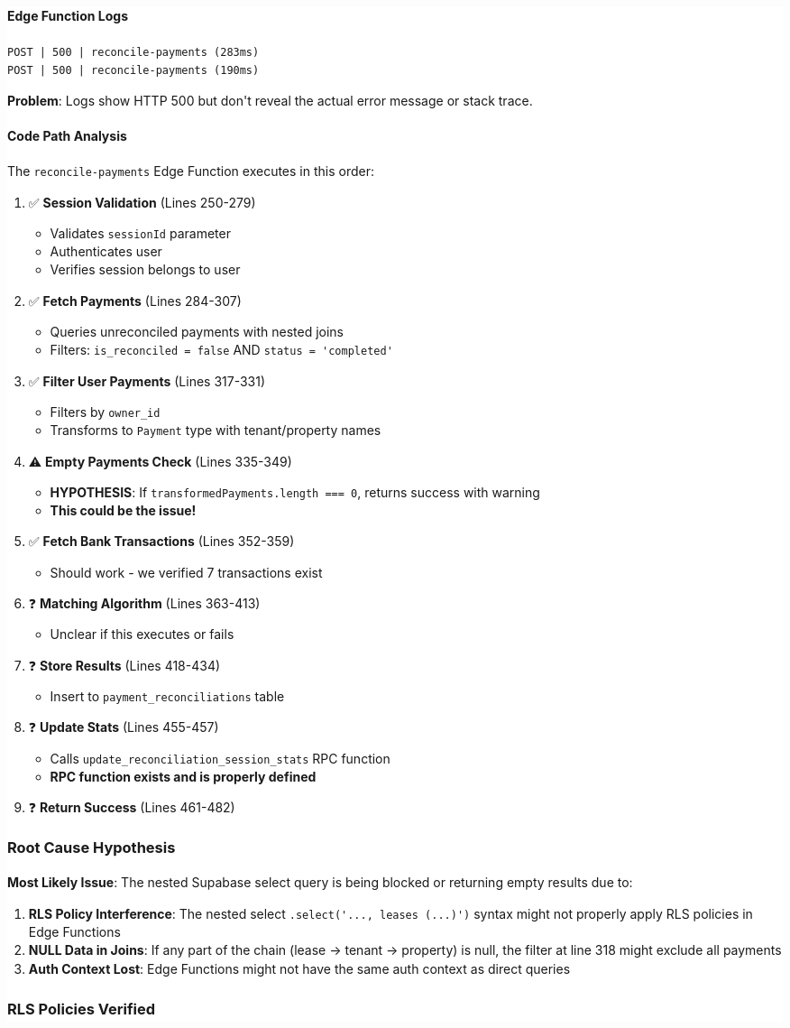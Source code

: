 #### Edge Function Logs
```
POST | 500 | reconcile-payments (283ms)
POST | 500 | reconcile-payments (190ms)
```

**Problem**: Logs show HTTP 500 but don't reveal the actual error message or stack trace.

#### Code Path Analysis

The `reconcile-payments` Edge Function executes in this order:

1. ✅ **Session Validation** (Lines 250-279)
   - Validates `sessionId` parameter
   - Authenticates user
   - Verifies session belongs to user

2. ✅ **Fetch Payments** (Lines 284-307)
   - Queries unreconciled payments with nested joins
   - Filters: `is_reconciled = false` AND `status = 'completed'`

3. ✅ **Filter User Payments** (Lines 317-331)
   - Filters by `owner_id`
   - Transforms to `Payment` type with tenant/property names

4. ⚠️ **Empty Payments Check** (Lines 335-349)
   - **HYPOTHESIS**: If `transformedPayments.length === 0`, returns success with warning
   - **This could be the issue!**

5. ✅ **Fetch Bank Transactions** (Lines 352-359)
   - Should work - we verified 7 transactions exist

6. ❓ **Matching Algorithm** (Lines 363-413)
   - Unclear if this executes or fails

7. ❓ **Store Results** (Lines 418-434)
   - Insert to `payment_reconciliations` table

8. ❓ **Update Stats** (Lines 455-457)
   - Calls `update_reconciliation_session_stats` RPC function
   - **RPC function exists and is properly defined**

9. ❓ **Return Success** (Lines 461-482)

### Root Cause Hypothesis

**Most Likely Issue**: The nested Supabase select query is being blocked or returning empty results due to:

1. **RLS Policy Interference**: The nested select `.select('..., leases (...)')` syntax might not properly apply RLS policies in Edge Functions
2. **NULL Data in Joins**: If any part of the chain (lease → tenant → property) is null, the filter at line 318 might exclude all payments
3. **Auth Context Lost**: Edge Functions might not have the same auth context as direct queries

### RLS Policies Verified
